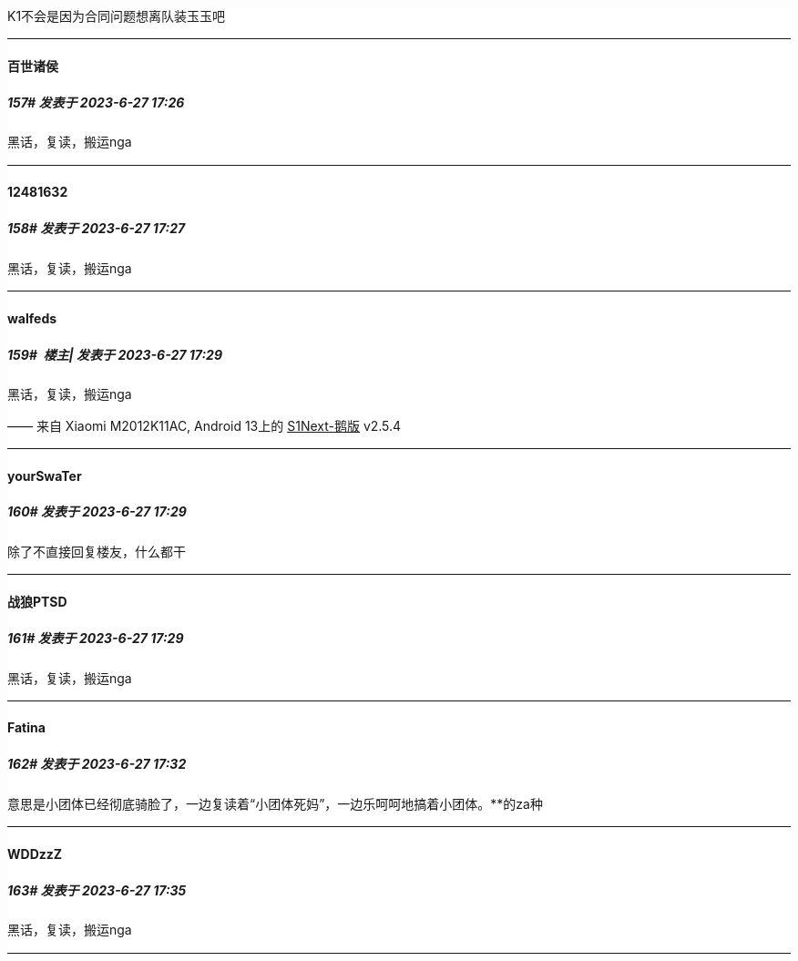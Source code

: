 K1不会是因为合同问题想离队装玉玉吧

*****

####  百世诸侯  
##### 157#       发表于 2023-6-27 17:26

黑话，复读，搬运nga

*****

####  12481632  
##### 158#       发表于 2023-6-27 17:27

黑话，复读，搬运nga

*****

####  walfeds  
##### 159#         楼主| 发表于 2023-6-27 17:29

黑话，复读，搬运nga

—— 来自 Xiaomi M2012K11AC, Android 13上的 [S1Next-鹅版](https://github.com/ykrank/S1-Next/releases) v2.5.4

*****

####  yourSwaTer  
##### 160#       发表于 2023-6-27 17:29

除了不直接回复楼友，什么都干

*****

####  战狼PTSD  
##### 161#       发表于 2023-6-27 17:29

黑话，复读，搬运nga

*****

####  Fatina  
##### 162#       发表于 2023-6-27 17:32

意思是小团体已经彻底骑脸了，一边复读着“小团体死妈”，一边乐呵呵地搞着小团体。**的za种


*****

####  WDDzzZ  
##### 163#       发表于 2023-6-27 17:35

黑话，复读，搬运nga

*****
